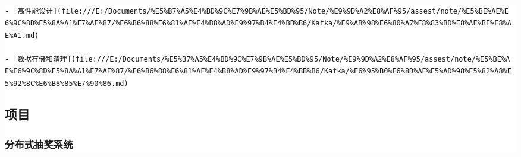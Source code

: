 	- [高性能设计](file:///E:/Documents/%E5%B7%A5%E4%BD%9C%E7%9B%AE%E5%BD%95/Note/%E9%9D%A2%E8%AF%95/assest/note/%E5%BE%AE%E6%9C%8D%E5%8A%A1%E7%AF%87/%E6%B6%88%E6%81%AF%E4%B8%AD%E9%97%B4%E4%BB%B6/Kafka/%E9%AB%98%E6%80%A7%E8%83%BD%E8%AE%BE%E8%AE%A1.md)

	- [数据存储和清理](file:///E:/Documents/%E5%B7%A5%E4%BD%9C%E7%9B%AE%E5%BD%95/Note/%E9%9D%A2%E8%AF%95/assest/note/%E5%BE%AE%E6%9C%8D%E5%8A%A1%E7%AF%87/%E6%B6%88%E6%81%AF%E4%B8%AD%E9%97%B4%E4%BB%B6/Kafka/%E6%95%B0%E6%8D%AE%E5%AD%98%E5%82%A8%E5%92%8C%E6%B8%85%E7%90%86.md)

## 项目

### 分布式抽奖系统

